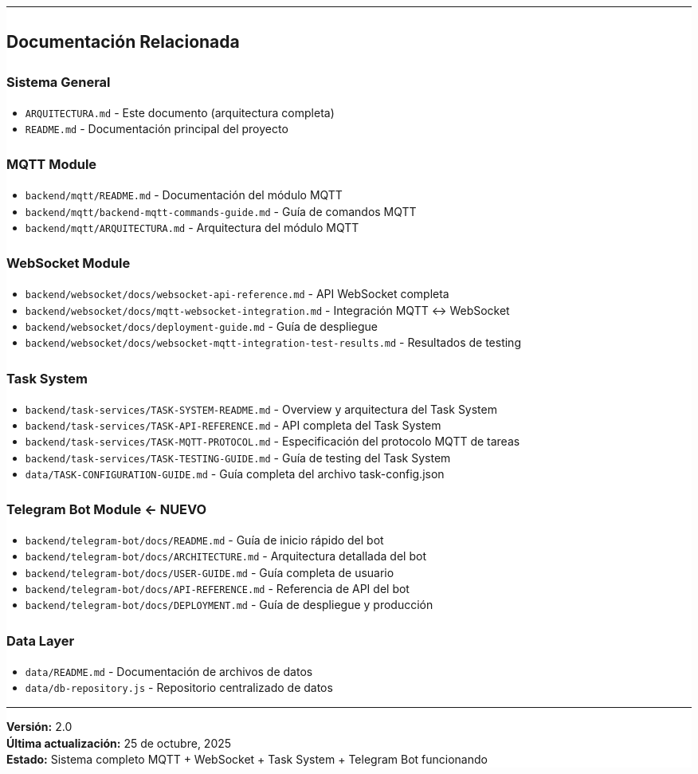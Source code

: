 
---

## Documentación Relacionada

### **Sistema General**
- `ARQUITECTURA.md` - Este documento (arquitectura completa)
- `README.md` - Documentación principal del proyecto

### **MQTT Module**
- `backend/mqtt/README.md` - Documentación del módulo MQTT
- `backend/mqtt/backend-mqtt-commands-guide.md` - Guía de comandos MQTT
- `backend/mqtt/ARQUITECTURA.md` - Arquitectura del módulo MQTT

### **WebSocket Module**
- `backend/websocket/docs/websocket-api-reference.md` - API WebSocket completa
- `backend/websocket/docs/mqtt-websocket-integration.md` - Integración MQTT ↔ WebSocket
- `backend/websocket/docs/deployment-guide.md` - Guía de despliegue
- `backend/websocket/docs/websocket-mqtt-integration-test-results.md` - Resultados de testing

### **Task System**
- `backend/task-services/TASK-SYSTEM-README.md` - Overview y arquitectura del Task System
- `backend/task-services/TASK-API-REFERENCE.md` - API completa del Task System
- `backend/task-services/TASK-MQTT-PROTOCOL.md` - Especificación del protocolo MQTT de tareas
- `backend/task-services/TASK-TESTING-GUIDE.md` - Guía de testing del Task System
- `data/TASK-CONFIGURATION-GUIDE.md` - Guía completa del archivo task-config.json

### **Telegram Bot Module** ← NUEVO
- `backend/telegram-bot/docs/README.md` - Guía de inicio rápido del bot
- `backend/telegram-bot/docs/ARCHITECTURE.md` - Arquitectura detallada del bot
- `backend/telegram-bot/docs/USER-GUIDE.md` - Guía completa de usuario
- `backend/telegram-bot/docs/API-REFERENCE.md` - Referencia de API del bot
- `backend/telegram-bot/docs/DEPLOYMENT.md` - Guía de despliegue y producción

### **Data Layer**
- `data/README.md` - Documentación de archivos de datos
- `data/db-repository.js` - Repositorio centralizado de datos

---

**Versión:** 2.0  
**Última actualización:** 25 de octubre, 2025  
**Estado:** Sistema completo MQTT + WebSocket + Task System + Telegram Bot funcionando